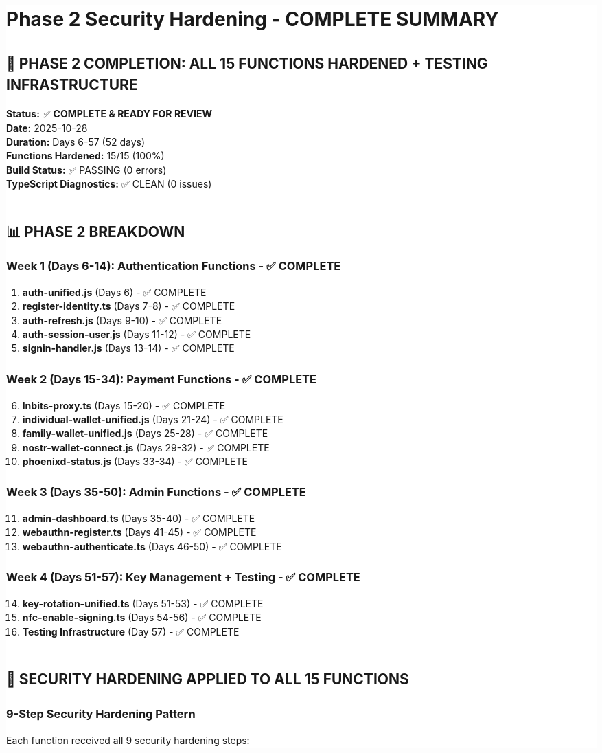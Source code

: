 # Phase 2 Security Hardening - COMPLETE SUMMARY

## 🎉 PHASE 2 COMPLETION: ALL 15 FUNCTIONS HARDENED + TESTING INFRASTRUCTURE

**Status:** ✅ **COMPLETE & READY FOR REVIEW**  
**Date:** 2025-10-28  
**Duration:** Days 6-57 (52 days)  
**Functions Hardened:** 15/15 (100%)  
**Build Status:** ✅ PASSING (0 errors)  
**TypeScript Diagnostics:** ✅ CLEAN (0 issues)  

---

## 📊 PHASE 2 BREAKDOWN

### Week 1 (Days 6-14): Authentication Functions - ✅ COMPLETE
1. **auth-unified.js** (Days 6) - ✅ COMPLETE
2. **register-identity.ts** (Days 7-8) - ✅ COMPLETE
3. **auth-refresh.js** (Days 9-10) - ✅ COMPLETE
4. **auth-session-user.js** (Days 11-12) - ✅ COMPLETE
5. **signin-handler.js** (Days 13-14) - ✅ COMPLETE

### Week 2 (Days 15-34): Payment Functions - ✅ COMPLETE
6. **lnbits-proxy.ts** (Days 15-20) - ✅ COMPLETE
7. **individual-wallet-unified.js** (Days 21-24) - ✅ COMPLETE
8. **family-wallet-unified.js** (Days 25-28) - ✅ COMPLETE
9. **nostr-wallet-connect.js** (Days 29-32) - ✅ COMPLETE
10. **phoenixd-status.js** (Days 33-34) - ✅ COMPLETE

### Week 3 (Days 35-50): Admin Functions - ✅ COMPLETE
11. **admin-dashboard.ts** (Days 35-40) - ✅ COMPLETE
12. **webauthn-register.ts** (Days 41-45) - ✅ COMPLETE
13. **webauthn-authenticate.ts** (Days 46-50) - ✅ COMPLETE

### Week 4 (Days 51-57): Key Management + Testing - ✅ COMPLETE
14. **key-rotation-unified.ts** (Days 51-53) - ✅ COMPLETE
15. **nfc-enable-signing.ts** (Days 54-56) - ✅ COMPLETE
16. **Testing Infrastructure** (Day 57) - ✅ COMPLETE

---

## 🔐 SECURITY HARDENING APPLIED TO ALL 15 FUNCTIONS

### 9-Step Security Hardening Pattern
Each function received all 9 security hardening steps:
